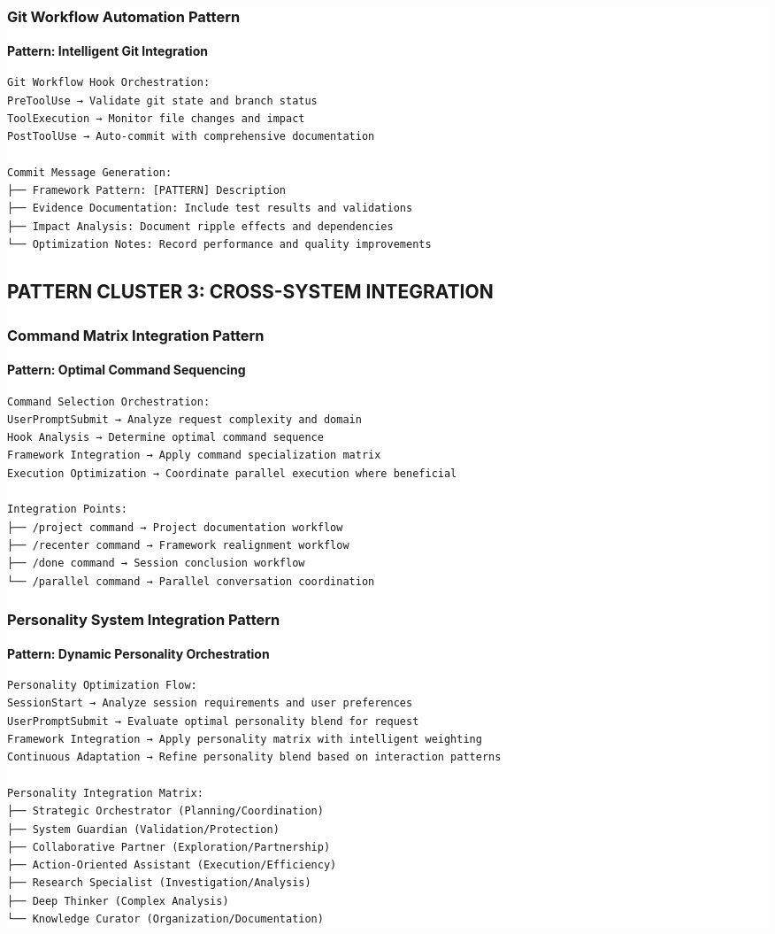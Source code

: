 ### Git Workflow Automation Pattern

**Pattern: Intelligent Git Integration**
```
Git Workflow Hook Orchestration:
PreToolUse → Validate git state and branch status
ToolExecution → Monitor file changes and impact
PostToolUse → Auto-commit with comprehensive documentation

Commit Message Generation:
├── Framework Pattern: [PATTERN] Description
├── Evidence Documentation: Include test results and validations
├── Impact Analysis: Document ripple effects and dependencies
└── Optimization Notes: Record performance and quality improvements
```

## PATTERN CLUSTER 3: CROSS-SYSTEM INTEGRATION

### Command Matrix Integration Pattern

**Pattern: Optimal Command Sequencing**
```
Command Selection Orchestration:
UserPromptSubmit → Analyze request complexity and domain
Hook Analysis → Determine optimal command sequence
Framework Integration → Apply command specialization matrix
Execution Optimization → Coordinate parallel execution where beneficial

Integration Points:
├── /project command → Project documentation workflow
├── /recenter command → Framework realignment workflow  
├── /done command → Session conclusion workflow
└── /parallel command → Parallel conversation coordination
```

### Personality System Integration Pattern

**Pattern: Dynamic Personality Orchestration**
```
Personality Optimization Flow:
SessionStart → Analyze session requirements and user preferences
UserPromptSubmit → Evaluate optimal personality blend for request
Framework Integration → Apply personality matrix with intelligent weighting
Continuous Adaptation → Refine personality blend based on interaction patterns

Personality Integration Matrix:
├── Strategic Orchestrator (Planning/Coordination)
├── System Guardian (Validation/Protection)
├── Collaborative Partner (Exploration/Partnership)
├── Action-Oriented Assistant (Execution/Efficiency)
├── Research Specialist (Investigation/Analysis)
├── Deep Thinker (Complex Analysis)
└── Knowledge Curator (Organization/Documentation)
```
